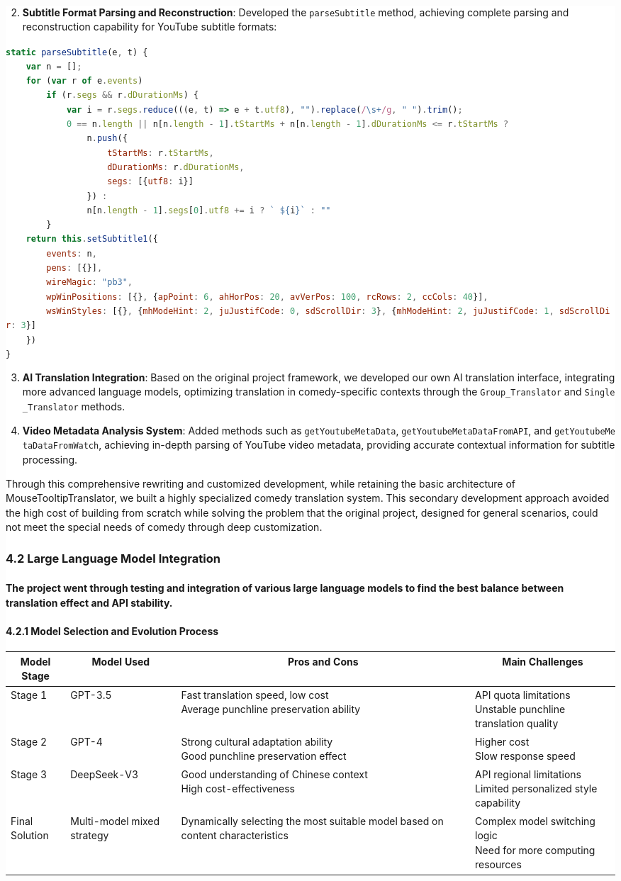 2. **Subtitle Format Parsing and Reconstruction**: Developed the `parseSubtitle` method, achieving complete parsing and reconstruction capability for YouTube subtitle formats:

```javascript
static parseSubtitle(e, t) {
    var n = [];
    for (var r of e.events)
        if (r.segs && r.dDurationMs) {
            var i = r.segs.reduce(((e, t) => e + t.utf8), "").replace(/\s+/g, " ").trim();
            0 == n.length || n[n.length - 1].tStartMs + n[n.length - 1].dDurationMs <= r.tStartMs ? 
                n.push({
                    tStartMs: r.tStartMs,
                    dDurationMs: r.dDurationMs,
                    segs: [{utf8: i}]
                }) : 
                n[n.length - 1].segs[0].utf8 += i ? ` ${i}` : ""
        }
    return this.setSubtitle1({
        events: n,
        pens: [{}],
        wireMagic: "pb3",
        wpWinPositions: [{}, {apPoint: 6, ahHorPos: 20, avVerPos: 100, rcRows: 2, ccCols: 40}],
        wsWinStyles: [{}, {mhModeHint: 2, juJustifCode: 0, sdScrollDir: 3}, {mhModeHint: 2, juJustifCode: 1, sdScrollDir: 3}]
    })
}
```

3. **AI Translation Integration**: Based on the original project framework, we developed our own AI translation interface, integrating more advanced language models, optimizing translation in comedy-specific contexts through the `Group_Translator` and `Single_Translator` methods.

4. **Video Metadata Analysis System**: Added methods such as `getYoutubeMetaData`, `getYoutubeMetaDataFromAPI`, and `getYoutubeMetaDataFromWatch`, achieving in-depth parsing of YouTube video metadata, providing accurate contextual information for subtitle processing.

Through this comprehensive rewriting and customized development, while retaining the basic architecture of MouseTooltipTranslator, we built a highly specialized comedy translation system. This secondary development approach avoided the high cost of building from scratch while solving the problem that the original project, designed for general scenarios, could not meet the special needs of comedy through deep customization.

### 4.2 Large Language Model Integration

#### The project went through testing and integration of various large language models to find the best balance between translation effect and API stability.

#### 4.2.1 Model Selection and Evolution Process

| Model Stage | Model Used | Pros and Cons | Main Challenges |
|----------|----------|--------|----------|
| Stage 1 | GPT-3.5 | Fast translation speed, low cost<br>Average punchline preservation ability | API quota limitations<br>Unstable punchline translation quality |
| Stage 2 | GPT-4 | Strong cultural adaptation ability<br>Good punchline preservation effect | Higher cost<br>Slow response speed |
| Stage 3 | DeepSeek-V3 | Good understanding of Chinese context<br>High cost-effectiveness | API regional limitations<br>Limited personalized style capability |
| Final Solution | Multi-model mixed strategy | Dynamically selecting the most suitable model based on content characteristics | Complex model switching logic<br>Need for more computing resources |
